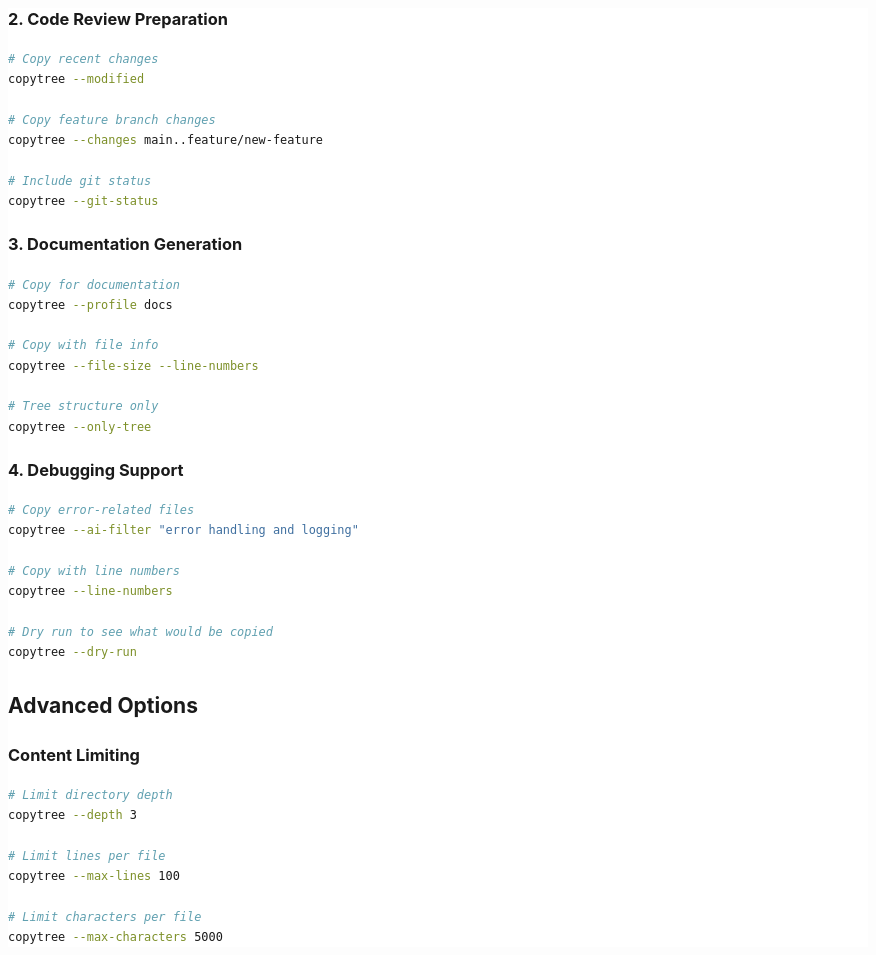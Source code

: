 ### 2. Code Review Preparation

```bash
# Copy recent changes
copytree --modified

# Copy feature branch changes
copytree --changes main..feature/new-feature

# Include git status
copytree --git-status
```

### 3. Documentation Generation

```bash
# Copy for documentation
copytree --profile docs

# Copy with file info
copytree --file-size --line-numbers

# Tree structure only
copytree --only-tree
```

### 4. Debugging Support

```bash
# Copy error-related files
copytree --ai-filter "error handling and logging"

# Copy with line numbers
copytree --line-numbers

# Dry run to see what would be copied
copytree --dry-run
```

## Advanced Options

### Content Limiting

```bash
# Limit directory depth
copytree --depth 3

# Limit lines per file
copytree --max-lines 100

# Limit characters per file
copytree --max-characters 5000
```
